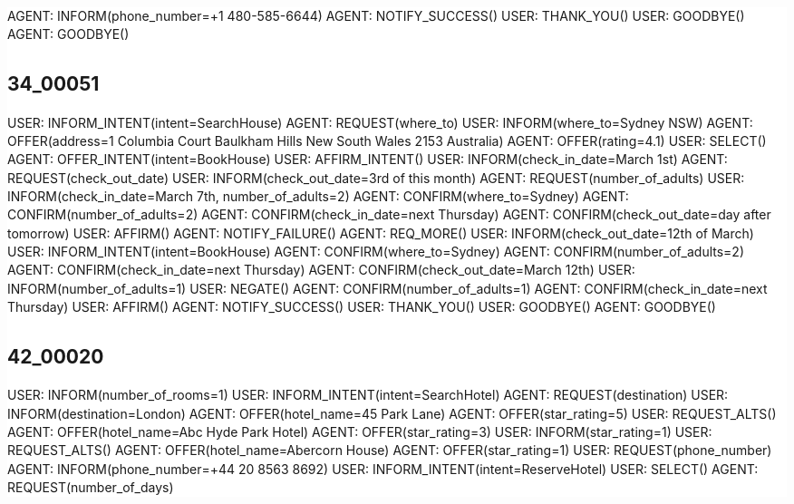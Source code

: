 AGENT: INFORM(phone_number=+1 480-585-6644)
AGENT: NOTIFY_SUCCESS()
USER: THANK_YOU()
USER: GOODBYE()
AGENT: GOODBYE()

## 34_00051
USER: INFORM_INTENT(intent=SearchHouse)
AGENT: REQUEST(where_to)
USER: INFORM(where_to=Sydney NSW)
AGENT: OFFER(address=1 Columbia Court Baulkham Hills New South Wales 2153 Australia)
AGENT: OFFER(rating=4.1)
USER: SELECT()
AGENT: OFFER_INTENT(intent=BookHouse)
USER: AFFIRM_INTENT()
USER: INFORM(check_in_date=March 1st)
AGENT: REQUEST(check_out_date)
USER: INFORM(check_out_date=3rd of this month)
AGENT: REQUEST(number_of_adults)
USER: INFORM(check_in_date=March 7th, number_of_adults=2)
AGENT: CONFIRM(where_to=Sydney)
AGENT: CONFIRM(number_of_adults=2)
AGENT: CONFIRM(check_in_date=next Thursday)
AGENT: CONFIRM(check_out_date=day after tomorrow)
USER: AFFIRM()
AGENT: NOTIFY_FAILURE()
AGENT: REQ_MORE()
USER: INFORM(check_out_date=12th of March)
USER: INFORM_INTENT(intent=BookHouse)
AGENT: CONFIRM(where_to=Sydney)
AGENT: CONFIRM(number_of_adults=2)
AGENT: CONFIRM(check_in_date=next Thursday)
AGENT: CONFIRM(check_out_date=March 12th)
USER: INFORM(number_of_adults=1)
USER: NEGATE()
AGENT: CONFIRM(number_of_adults=1)
AGENT: CONFIRM(check_in_date=next Thursday)
USER: AFFIRM()
AGENT: NOTIFY_SUCCESS()
USER: THANK_YOU()
USER: GOODBYE()
AGENT: GOODBYE()

## 42_00020
USER: INFORM(number_of_rooms=1)
USER: INFORM_INTENT(intent=SearchHotel)
AGENT: REQUEST(destination)
USER: INFORM(destination=London)
AGENT: OFFER(hotel_name=45 Park Lane)
AGENT: OFFER(star_rating=5)
USER: REQUEST_ALTS()
AGENT: OFFER(hotel_name=Abc Hyde Park Hotel)
AGENT: OFFER(star_rating=3)
USER: INFORM(star_rating=1)
USER: REQUEST_ALTS()
AGENT: OFFER(hotel_name=Abercorn House)
AGENT: OFFER(star_rating=1)
USER: REQUEST(phone_number)
AGENT: INFORM(phone_number=+44 20 8563 8692)
USER: INFORM_INTENT(intent=ReserveHotel)
USER: SELECT()
AGENT: REQUEST(number_of_days)